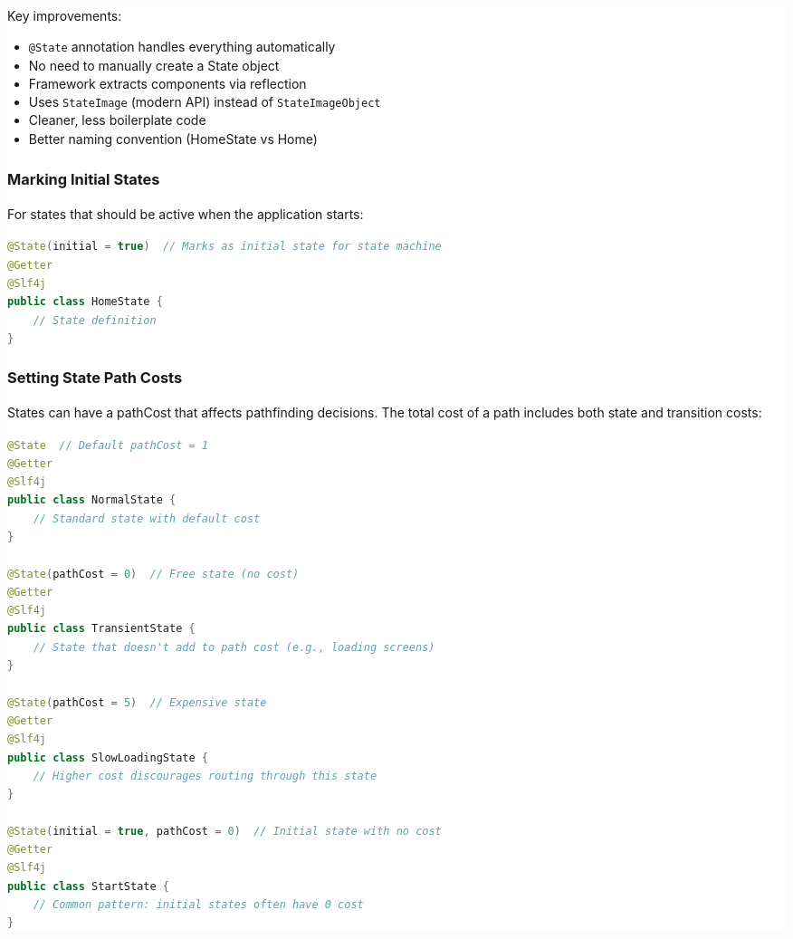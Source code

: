 Key improvements:
- `@State` annotation handles everything automatically
- No need to manually create a State object
- Framework extracts components via reflection
- Uses `StateImage` (modern API) instead of `StateImageObject`
- Cleaner, less boilerplate code
- Better naming convention (HomeState vs Home)

### Marking Initial States

For states that should be active when the application starts:

```java
@State(initial = true)  // Marks as initial state for state machine
@Getter
@Slf4j
public class HomeState {
    // State definition
}
```

### Setting State Path Costs

States can have a pathCost that affects pathfinding decisions. The total cost of a path includes both state and transition costs:

```java
@State  // Default pathCost = 1
@Getter
@Slf4j
public class NormalState {
    // Standard state with default cost
}

@State(pathCost = 0)  // Free state (no cost)
@Getter
@Slf4j
public class TransientState {
    // State that doesn't add to path cost (e.g., loading screens)
}

@State(pathCost = 5)  // Expensive state
@Getter
@Slf4j
public class SlowLoadingState {
    // Higher cost discourages routing through this state
}

@State(initial = true, pathCost = 0)  // Initial state with no cost
@Getter
@Slf4j
public class StartState {
    // Common pattern: initial states often have 0 cost
}
```
